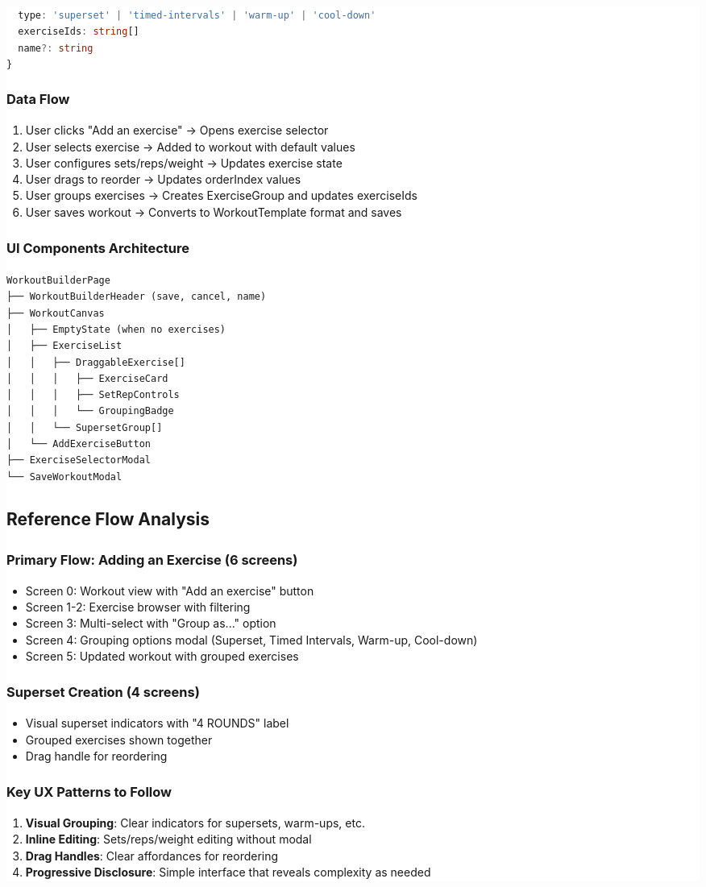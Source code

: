 ```typescript
  type: 'superset' | 'timed-intervals' | 'warm-up' | 'cool-down'
  exerciseIds: string[]
  name?: string
}
```

### Data Flow
1. User clicks "Add an exercise" → Opens exercise selector
2. User selects exercise → Added to workout with default values
3. User configures sets/reps/weight → Updates exercise state
4. User drags to reorder → Updates orderIndex values
5. User groups exercises → Creates ExerciseGroup and updates exerciseIds
6. User saves workout → Converts to WorkoutTemplate format and saves

### UI Components Architecture
```
WorkoutBuilderPage
├── WorkoutBuilderHeader (save, cancel, name)
├── WorkoutCanvas
│   ├── EmptyState (when no exercises)
│   ├── ExerciseList
│   │   ├── DraggableExercise[]
│   │   │   ├── ExerciseCard
│   │   │   ├── SetRepControls
│   │   │   └── GroupingBadge
│   │   └── SupersetGroup[]
│   └── AddExerciseButton
├── ExerciseSelectorModal
└── SaveWorkoutModal
```

## Reference Flow Analysis

### Primary Flow: Adding an Exercise (6 screens)
- Screen 0: Workout view with "Add an exercise" button
- Screen 1-2: Exercise browser with filtering
- Screen 3: Multi-select with "Group as..." option
- Screen 4: Grouping options modal (Superset, Timed Intervals, Warm-up, Cool-down)
- Screen 5: Updated workout with grouped exercises

### Superset Creation (4 screens)
- Visual superset indicators with "4 ROUNDS" label
- Grouped exercises shown together
- Drag handle for reordering

### Key UX Patterns to Follow
1. **Visual Grouping**: Clear indicators for supersets, warm-ups, etc.
2. **Inline Editing**: Sets/reps/weight editing without modal
3. **Drag Handles**: Clear affordances for reordering
4. **Progressive Disclosure**: Simple interface that reveals complexity as needed
